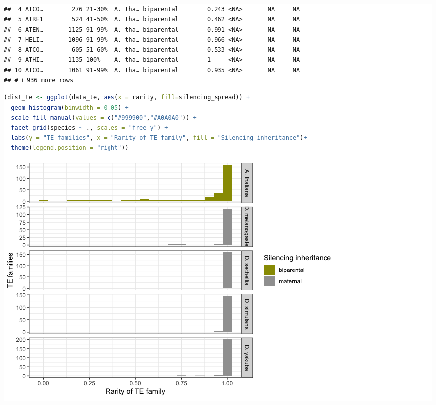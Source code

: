     ##  4 ATCO…        276 21-30%  A. tha… biparental        0.243 <NA>       NA     NA
    ##  5 ATRE1        524 41-50%  A. tha… biparental        0.462 <NA>       NA     NA
    ##  6 ATEN…       1125 91-99%  A. tha… biparental        0.991 <NA>       NA     NA
    ##  7 HELI…       1096 91-99%  A. tha… biparental        0.966 <NA>       NA     NA
    ##  8 ATCO…        605 51-60%  A. tha… biparental        0.533 <NA>       NA     NA
    ##  9 ATHI…       1135 100%    A. tha… biparental        1     <NA>       NA     NA
    ## 10 ATCO…       1061 91-99%  A. tha… biparental        0.935 <NA>       NA     NA
    ## # ℹ 936 more rows

``` r
(dist_te <- ggplot(data_te, aes(x = rarity, fill=silencing_spread)) + 
  geom_histogram(binwidth = 0.05) +
  scale_fill_manual(values = c("#999900","#A0A0A0")) +
  facet_grid(species ~ ., scales = "free_y") + 
  labs(y = "TE families", x = "Rarity of TE family", fill = "Silencing inheritance")+
  theme(legend.position = "right"))
```

![](distribution_files/figure-gfm/unnamed-chunk-3-1.png)
